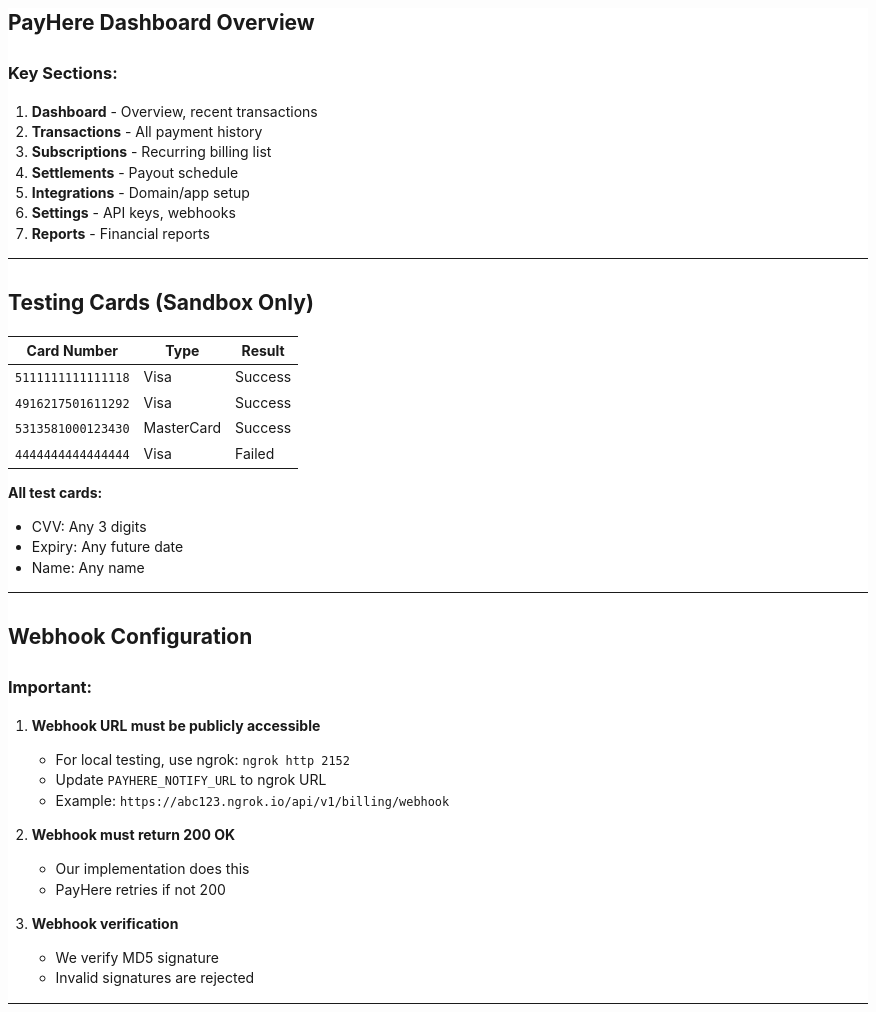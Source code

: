 
## PayHere Dashboard Overview

### Key Sections:

1. **Dashboard** - Overview, recent transactions
2. **Transactions** - All payment history
3. **Subscriptions** - Recurring billing list
4. **Settlements** - Payout schedule
5. **Integrations** - Domain/app setup
6. **Settings** - API keys, webhooks
7. **Reports** - Financial reports

---

## Testing Cards (Sandbox Only)

| Card Number | Type | Result |
|-------------|------|--------|
| `5111111111111118` | Visa | Success |
| `4916217501611292` | Visa | Success |
| `5313581000123430` | MasterCard | Success |
| `4444444444444444` | Visa | Failed |

**All test cards:**
- CVV: Any 3 digits
- Expiry: Any future date  
- Name: Any name

---

## Webhook Configuration

### Important:

1. **Webhook URL must be publicly accessible**
   - For local testing, use ngrok: `ngrok http 2152`
   - Update `PAYHERE_NOTIFY_URL` to ngrok URL
   - Example: `https://abc123.ngrok.io/api/v1/billing/webhook`

2. **Webhook must return 200 OK**
   - Our implementation does this
   - PayHere retries if not 200

3. **Webhook verification**
   - We verify MD5 signature
   - Invalid signatures are rejected

---
